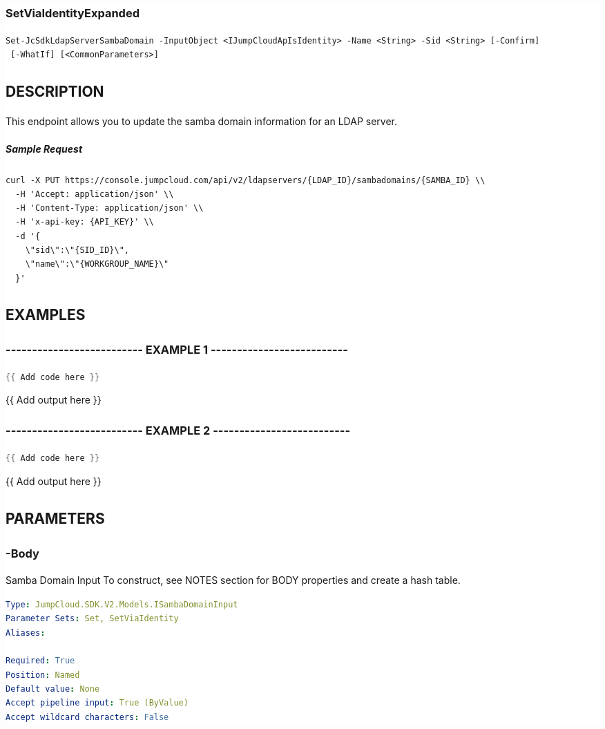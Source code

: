 ### SetViaIdentityExpanded
```
Set-JcSdkLdapServerSambaDomain -InputObject <IJumpCloudApIsIdentity> -Name <String> -Sid <String> [-Confirm]
 [-WhatIf] [<CommonParameters>]
```

## DESCRIPTION
This endpoint allows you to update the samba domain information for an LDAP server.

##### Sample Request
```
curl -X PUT https://console.jumpcloud.com/api/v2/ldapservers/{LDAP_ID}/sambadomains/{SAMBA_ID} \\
  -H 'Accept: application/json' \\
  -H 'Content-Type: application/json' \\
  -H 'x-api-key: {API_KEY}' \\
  -d '{
    \"sid\":\"{SID_ID}\",
    \"name\":\"{WORKGROUP_NAME}\"
  }'
```

## EXAMPLES

### -------------------------- EXAMPLE 1 --------------------------
```powershell
{{ Add code here }}
```

{{ Add output here }}

### -------------------------- EXAMPLE 2 --------------------------
```powershell
{{ Add code here }}
```

{{ Add output here }}

## PARAMETERS

### -Body
Samba Domain Input
To construct, see NOTES section for BODY properties and create a hash table.

```yaml
Type: JumpCloud.SDK.V2.Models.ISambaDomainInput
Parameter Sets: Set, SetViaIdentity
Aliases:

Required: True
Position: Named
Default value: None
Accept pipeline input: True (ByValue)
Accept wildcard characters: False
```
